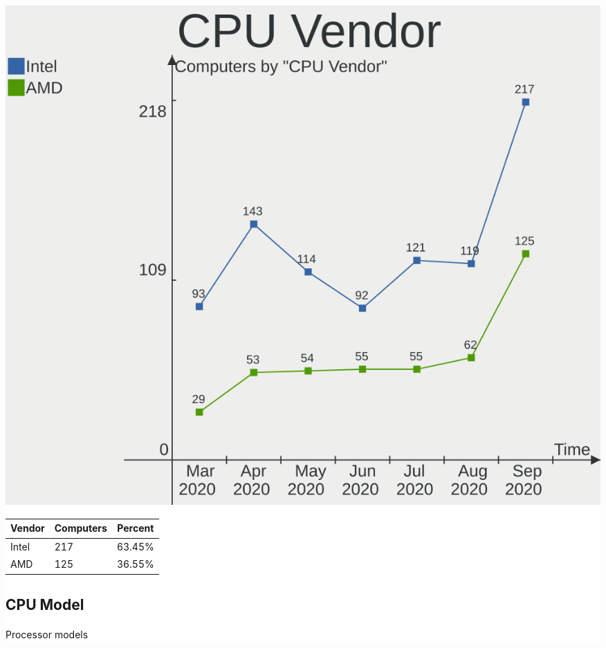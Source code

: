 ![CPU Vendor](./All/images/line_chart/cpu_vendor.svg)

| Vendor | Computers | Percent |
|--------|-----------|---------|
| Intel  | 217       | 63.45%  |
| AMD    | 125       | 36.55%  |

CPU Model
---------

Processor models
